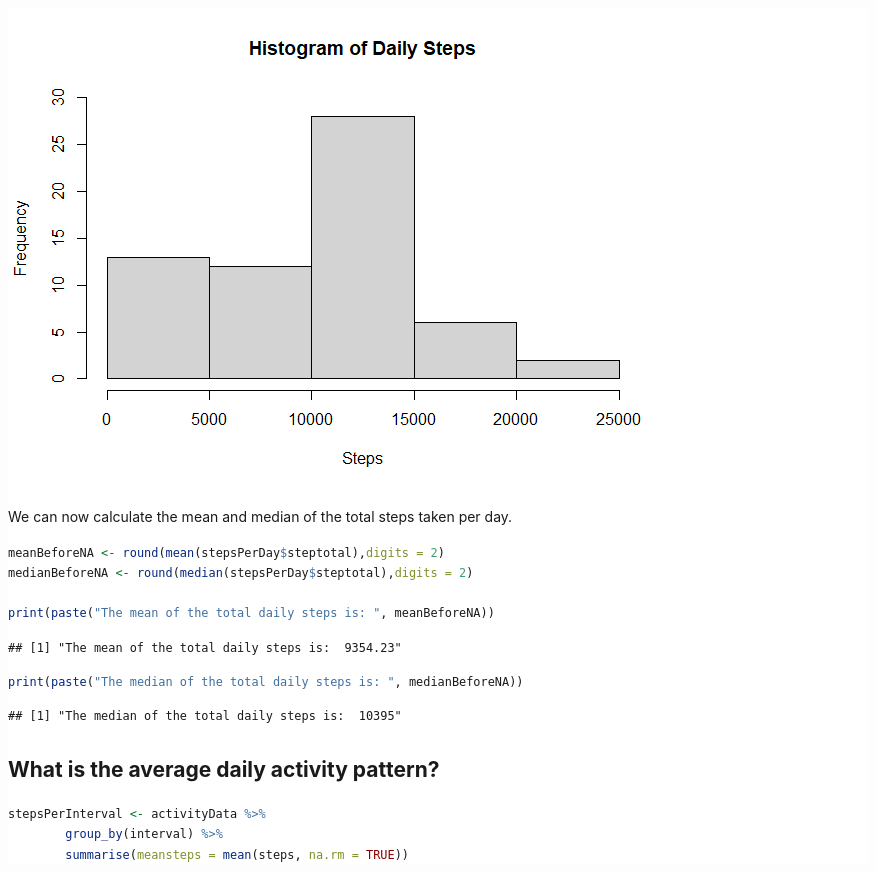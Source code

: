 ![](PA1_template_files/figure-html/unnamed-chunk-4-1.png)

We can now calculate the mean and median of the total steps taken per day.


```r
meanBeforeNA <- round(mean(stepsPerDay$steptotal),digits = 2)
medianBeforeNA <- round(median(stepsPerDay$steptotal),digits = 2)

print(paste("The mean of the total daily steps is: ", meanBeforeNA))
```

```
## [1] "The mean of the total daily steps is:  9354.23"
```

```r
print(paste("The median of the total daily steps is: ", medianBeforeNA))
```

```
## [1] "The median of the total daily steps is:  10395"
```


## What is the average daily activity pattern?


```r
stepsPerInterval <- activityData %>%
        group_by(interval) %>%
        summarise(meansteps = mean(steps, na.rm = TRUE)) 
```
